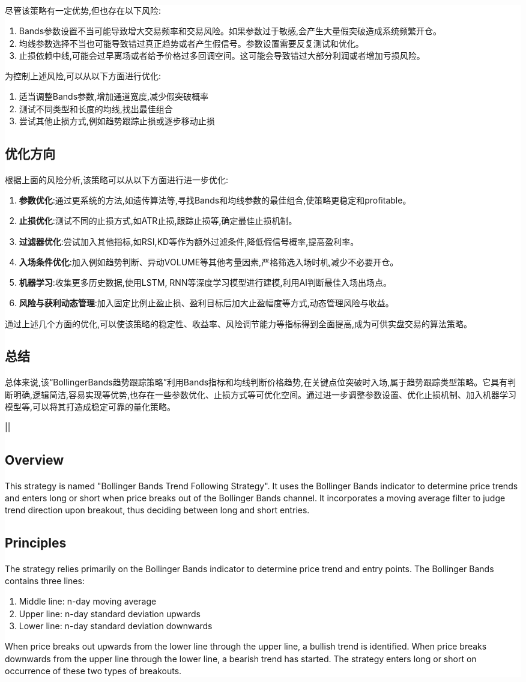 尽管该策略有一定优势,但也存在以下风险:

1. Bands参数设置不当可能导致增大交易频率和交易风险。如果参数过于敏感,会产生大量假突破造成系统频繁开仓。
2. 均线参数选择不当也可能导致错过真正趋势或者产生假信号。参数设置需要反复测试和优化。  
3. 止损依赖中线,可能会过早离场或者给予价格过多回调空间。这可能会导致错过大部分利润或者增加亏损风险。

为控制上述风险,可以从以下方面进行优化:

1. 适当调整Bands参数,增加通道宽度,减少假突破概率
2. 测试不同类型和长度的均线,找出最佳组合
3. 尝试其他止损方式,例如趋势跟踪止损或逐步移动止损

## 优化方向  

根据上面的风险分析,该策略可以从以下方面进行进一步优化:

1. **参数优化**:通过更系统的方法,如遗传算法等,寻找Bands和均线参数的最佳组合,使策略更稳定和profitable。

2. **止损优化**:测试不同的止损方式,如ATR止损,跟踪止损等,确定最佳止损机制。

3. **过滤器优化**:尝试加入其他指标,如RSI,KD等作为额外过滤条件,降低假信号概率,提高盈利率。

4. **入场条件优化**:加入例如趋势判断、异动VOLUME等其他考量因素,严格筛选入场时机,减少不必要开仓。

5. **机器学习**:收集更多历史数据,使用LSTM, RNN等深度学习模型进行建模,利用AI判断最佳入场出场点。

6. **风险与获利动态管理**:加入固定比例止盈止损、盈利目标后加大止盈幅度等方式,动态管理风险与收益。

通过上述几个方面的优化,可以使该策略的稳定性、收益率、风险调节能力等指标得到全面提高,成为可供实盘交易的算法策略。

## 总结

总体来说,该“BollingerBands趋势跟踪策略”利用Bands指标和均线判断价格趋势,在关键点位突破时入场,属于趋势跟踪类型策略。它具有判断明确,逻辑简洁,容易实现等优势,也存在一些参数优化、止损方式等可优化空间。通过进一步调整参数设置、优化止损机制、加入机器学习模型等,可以将其打造成稳定可靠的量化策略。

||

## Overview

This strategy is named "Bollinger Bands Trend Following Strategy". It uses the Bollinger Bands indicator to determine price trends and enters long or short when price breaks out of the Bollinger Bands channel. It incorporates a moving average filter to judge trend direction upon breakout, thus deciding between long and short entries.  

## Principles  

The strategy relies primarily on the Bollinger Bands indicator to determine price trend and entry points. The Bollinger Bands contains three lines:

1. Middle line: n-day moving average  
2. Upper line: n-day standard deviation upwards
3. Lower line: n-day standard deviation downwards

When price breaks out upwards from the lower line through the upper line, a bullish trend is identified. When price breaks downwards from the upper line through the lower line, a bearish trend has started. The strategy enters long or short on occurrence of these two types of breakouts.  
